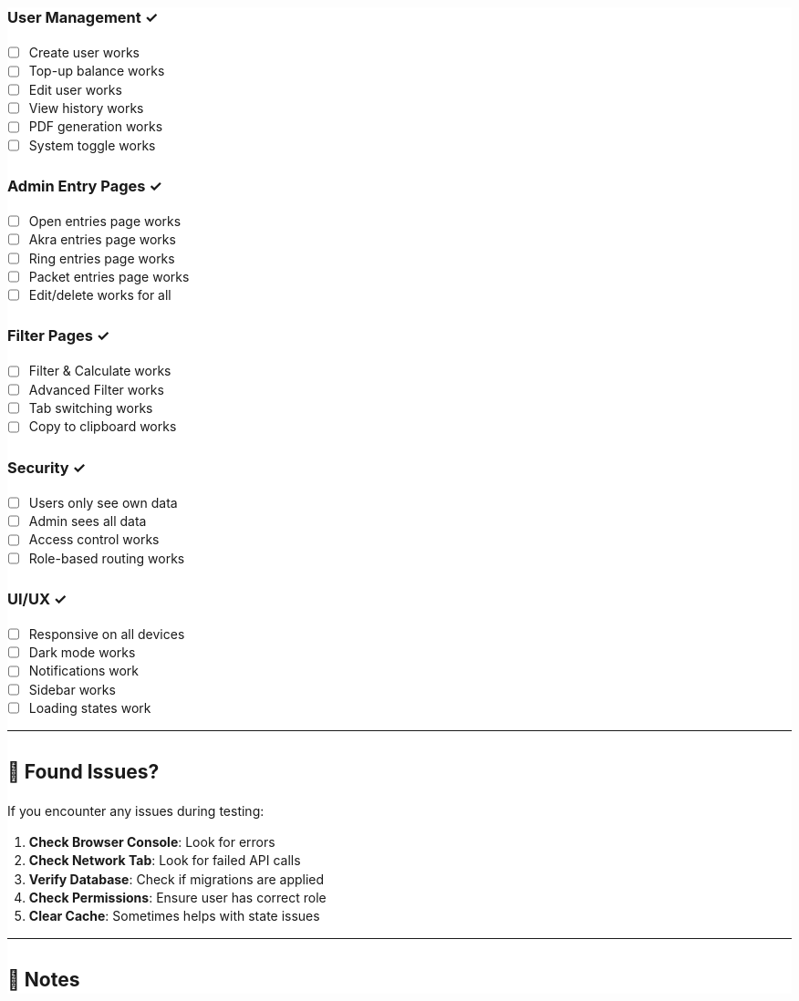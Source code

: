 ### User Management ✓
- [ ] Create user works
- [ ] Top-up balance works
- [ ] Edit user works
- [ ] View history works
- [ ] PDF generation works
- [ ] System toggle works

### Admin Entry Pages ✓
- [ ] Open entries page works
- [ ] Akra entries page works
- [ ] Ring entries page works
- [ ] Packet entries page works
- [ ] Edit/delete works for all

### Filter Pages ✓
- [ ] Filter & Calculate works
- [ ] Advanced Filter works
- [ ] Tab switching works
- [ ] Copy to clipboard works

### Security ✓
- [ ] Users only see own data
- [ ] Admin sees all data
- [ ] Access control works
- [ ] Role-based routing works

### UI/UX ✓
- [ ] Responsive on all devices
- [ ] Dark mode works
- [ ] Notifications work
- [ ] Sidebar works
- [ ] Loading states work

---

## 🐛 Found Issues?

If you encounter any issues during testing:

1. **Check Browser Console**: Look for errors
2. **Check Network Tab**: Look for failed API calls
3. **Verify Database**: Check if migrations are applied
4. **Check Permissions**: Ensure user has correct role
5. **Clear Cache**: Sometimes helps with state issues

---

## 📝 Notes
